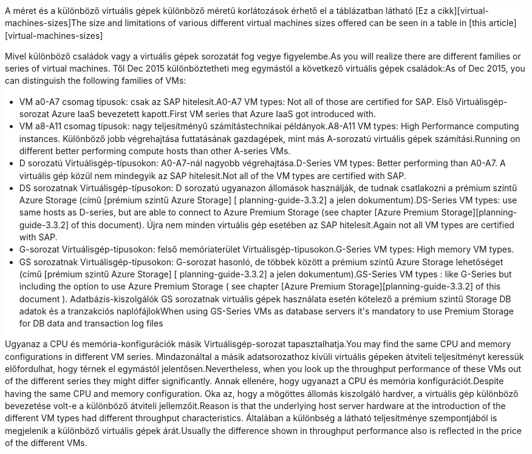 <span data-ttu-id="b3ea1-310">A méret és a különböző virtuális gépek különböző méretű korlátozások érhető el a táblázatban látható [Ez a cikk][virtual-machines-sizes]</span><span class="sxs-lookup"><span data-stu-id="b3ea1-310">The size and limitations of various different virtual machines sizes offered can be seen in a table in [this article][virtual-machines-sizes]</span></span>

<span data-ttu-id="b3ea1-311">Mivel különböző családok vagy a virtuális gépek sorozatát fog vegye figyelembe.</span><span class="sxs-lookup"><span data-stu-id="b3ea1-311">As you will realize there are different families or series of virtual machines.</span></span> <span data-ttu-id="b3ea1-312">Től Dec 2015 különböztetheti meg egymástól a következő virtuális gépek családok:</span><span class="sxs-lookup"><span data-stu-id="b3ea1-312">As of Dec 2015, you can distinguish the following families of VMs:</span></span>

* <span data-ttu-id="b3ea1-313">VM a0-A7 csomag típusok: csak az SAP hitelesít.</span><span class="sxs-lookup"><span data-stu-id="b3ea1-313">A0-A7 VM types: Not all of those are certified for SAP.</span></span> <span data-ttu-id="b3ea1-314">Első Virtuálisgép-sorozat Azure IaaS bevezetett kapott.</span><span class="sxs-lookup"><span data-stu-id="b3ea1-314">First VM series that Azure IaaS got introduced with.</span></span>
* <span data-ttu-id="b3ea1-315">VM a8-A11 csomag típusok: nagy teljesítményű számítástechnikai példányok.</span><span class="sxs-lookup"><span data-stu-id="b3ea1-315">A8-A11 VM types: High Performance computing instances.</span></span> <span data-ttu-id="b3ea1-316">Különböző jobb végrehajtása futtatásának gazdagépek, mint más A-sorozatú virtuális gépek számítási.</span><span class="sxs-lookup"><span data-stu-id="b3ea1-316">Running on different better performing compute hosts than other A-series VMs.</span></span>
* <span data-ttu-id="b3ea1-317">D sorozatú Virtuálisgép-típusokon: A0-A7-nál nagyobb végrehajtása.</span><span class="sxs-lookup"><span data-stu-id="b3ea1-317">D-Series VM types: Better performing than A0-A7.</span></span> <span data-ttu-id="b3ea1-318">A virtuális gép közül nem mindegyik az SAP hitelesít.</span><span class="sxs-lookup"><span data-stu-id="b3ea1-318">Not all of the VM types are certified with SAP.</span></span>
* <span data-ttu-id="b3ea1-319">DS sorozatnak Virtuálisgép-típusokon: D sorozatú ugyanazon állomások használják, de tudnak csatlakozni a prémium szintű Azure Storage (című [prémium szintű Azure Storage] [ planning-guide-3.3.2] a jelen dokumentum).</span><span class="sxs-lookup"><span data-stu-id="b3ea1-319">DS-Series VM types: use same hosts as D-series, but are able to connect to Azure Premium Storage (see chapter [Azure Premium Storage][planning-guide-3.3.2] of this document).</span></span> <span data-ttu-id="b3ea1-320">Újra nem minden virtuális gép esetében az SAP hitelesít.</span><span class="sxs-lookup"><span data-stu-id="b3ea1-320">Again not all VM types are certified with SAP.</span></span>
* <span data-ttu-id="b3ea1-321">G-sorozat Virtuálisgép-típusokon: felső memóriaterület Virtuálisgép-típusokon.</span><span class="sxs-lookup"><span data-stu-id="b3ea1-321">G-Series VM types: High memory VM types.</span></span>
* <span data-ttu-id="b3ea1-322">GS sorozatnak Virtuálisgép-típusokon: G-sorozat hasonló, de többek között a prémium szintű Azure Storage lehetőséget (című [prémium szintű Azure Storage] [ planning-guide-3.3.2] a jelen dokumentum).</span><span class="sxs-lookup"><span data-stu-id="b3ea1-322">GS-Series VM types : like G-Series but including the option to use Azure Premium Storage ( see chapter [Azure Premium Storage][planning-guide-3.3.2] of this document ).</span></span> <span data-ttu-id="b3ea1-323">Adatbázis-kiszolgálók GS sorozatnak virtuális gépek használata esetén kötelező a prémium szintű Storage DB adatok és a tranzakciós naplófájlok</span><span class="sxs-lookup"><span data-stu-id="b3ea1-323">When using GS-Series VMs as database servers it's mandatory to use Premium Storage for DB data and transaction log files</span></span>

<span data-ttu-id="b3ea1-324">Ugyanaz a CPU és memória-konfigurációk másik Virtuálisgép-sorozat tapasztalhatja.</span><span class="sxs-lookup"><span data-stu-id="b3ea1-324">You may find the same CPU and memory configurations in different VM series.</span></span> <span data-ttu-id="b3ea1-325">Mindazonáltal a másik adatsorozathoz kívüli virtuális gépeken átviteli teljesítményt keressük előfordulhat, hogy térnek el egymástól jelentősen.</span><span class="sxs-lookup"><span data-stu-id="b3ea1-325">Nevertheless, when you look up the throughput performance of these VMs out of the different series they might differ significantly.</span></span> <span data-ttu-id="b3ea1-326">Annak ellenére, hogy ugyanazt a CPU és memória konfigurációt.</span><span class="sxs-lookup"><span data-stu-id="b3ea1-326">Despite having the same CPU and memory configuration.</span></span> <span data-ttu-id="b3ea1-327">Oka az, hogy a mögöttes állomás kiszolgáló hardver, a virtuális gép különböző bevezetése volt-e a különböző átviteli jellemzőit.</span><span class="sxs-lookup"><span data-stu-id="b3ea1-327">Reason is that the underlying host server hardware at the introduction of the different VM types had different throughput characteristics.</span></span>  <span data-ttu-id="b3ea1-328">Általában a különbség a látható teljesítménye szempontjából is megjelenik a különböző virtuális gépek árát.</span><span class="sxs-lookup"><span data-stu-id="b3ea1-328">Usually the difference shown in throughput performance also is reflected in the price of the different VMs.</span></span>